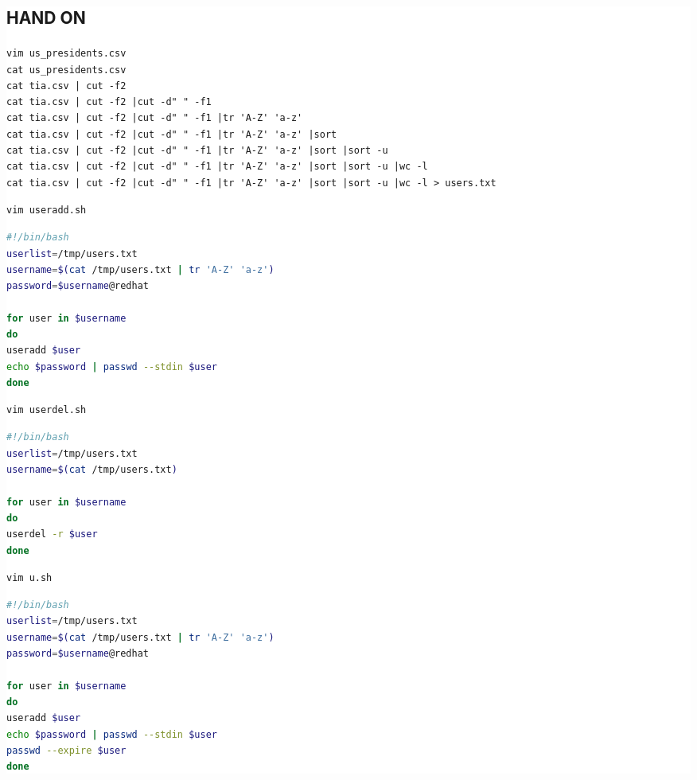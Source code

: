 ## HAND ON
```
vim us_presidents.csv 
cat us_presidents.csv 
cat tia.csv | cut -f2 
cat tia.csv | cut -f2 |cut -d" " -f1 
cat tia.csv | cut -f2 |cut -d" " -f1 |tr 'A-Z' 'a-z' 
cat tia.csv | cut -f2 |cut -d" " -f1 |tr 'A-Z' 'a-z' |sort 
cat tia.csv | cut -f2 |cut -d" " -f1 |tr 'A-Z' 'a-z' |sort |sort -u 
cat tia.csv | cut -f2 |cut -d" " -f1 |tr 'A-Z' 'a-z' |sort |sort -u |wc -l 
cat tia.csv | cut -f2 |cut -d" " -f1 |tr 'A-Z' 'a-z' |sort |sort -u |wc -l > users.txt
```
```
vim useradd.sh 
```
```sh
#!/bin/bash
userlist=/tmp/users.txt
username=$(cat /tmp/users.txt | tr 'A-Z' 'a-z')
password=$username@redhat
 
for user in $username
do
useradd $user
echo $password | passwd --stdin $user
done
```

```
vim userdel.sh
```
```sh
#!/bin/bash
userlist=/tmp/users.txt
username=$(cat /tmp/users.txt)
 
for user in $username
do
userdel -r $user
done
```

```
vim u.sh
```
```sh
#!/bin/bash
userlist=/tmp/users.txt
username=$(cat /tmp/users.txt | tr 'A-Z' 'a-z')
password=$username@redhat
 
for user in $username
do
useradd $user
echo $password | passwd --stdin $user
passwd --expire $user
done
```

